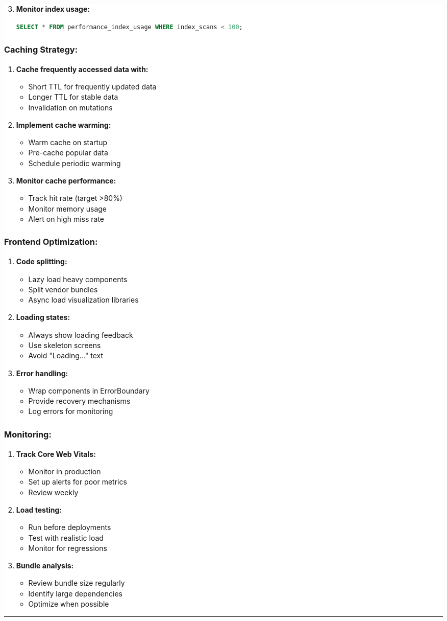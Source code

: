 3. **Monitor index usage:**
   ```sql
   SELECT * FROM performance_index_usage WHERE index_scans < 100;
   ```

### Caching Strategy:

1. **Cache frequently accessed data with:**
   - Short TTL for frequently updated data
   - Longer TTL for stable data
   - Invalidation on mutations

2. **Implement cache warming:**
   - Warm cache on startup
   - Pre-cache popular data
   - Schedule periodic warming

3. **Monitor cache performance:**
   - Track hit rate (target >80%)
   - Monitor memory usage
   - Alert on high miss rate

### Frontend Optimization:

1. **Code splitting:**
   - Lazy load heavy components
   - Split vendor bundles
   - Async load visualization libraries

2. **Loading states:**
   - Always show loading feedback
   - Use skeleton screens
   - Avoid "Loading..." text

3. **Error handling:**
   - Wrap components in ErrorBoundary
   - Provide recovery mechanisms
   - Log errors for monitoring

### Monitoring:

1. **Track Core Web Vitals:**
   - Monitor in production
   - Set up alerts for poor metrics
   - Review weekly

2. **Load testing:**
   - Run before deployments
   - Test with realistic load
   - Monitor for regressions

3. **Bundle analysis:**
   - Review bundle size regularly
   - Identify large dependencies
   - Optimize when possible

---